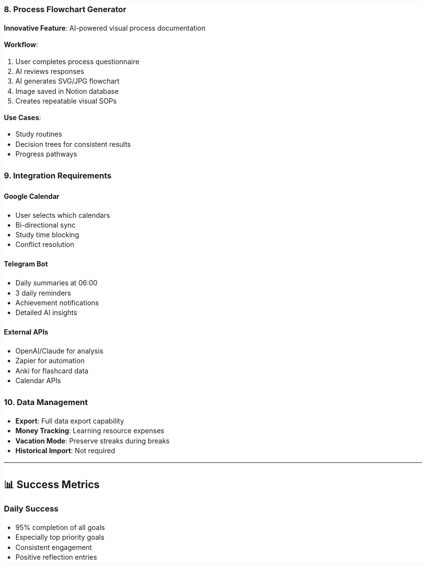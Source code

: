 ### 8. Process Flowchart Generator
**Innovative Feature**: AI-powered visual process documentation

**Workflow**:
1. User completes process questionnaire
2. AI reviews responses
3. AI generates SVG/JPG flowchart
4. Image saved in Notion database
5. Creates repeatable visual SOPs

**Use Cases**:
- Study routines
- Decision trees for consistent results
- Progress pathways

### 9. Integration Requirements

#### Google Calendar
- User selects which calendars
- Bi-directional sync
- Study time blocking
- Conflict resolution

#### Telegram Bot
- Daily summaries at 06:00
- 3 daily reminders
- Achievement notifications
- Detailed AI insights

#### External APIs
- OpenAI/Claude for analysis
- Zapier for automation
- Anki for flashcard data
- Calendar APIs

### 10. Data Management
- **Export**: Full data export capability
- **Money Tracking**: Learning resource expenses
- **Vacation Mode**: Preserve streaks during breaks
- **Historical Import**: Not required

---

## 📊 Success Metrics

### Daily Success
- 95% completion of all goals
- Especially top priority goals
- Consistent engagement
- Positive reflection entries
